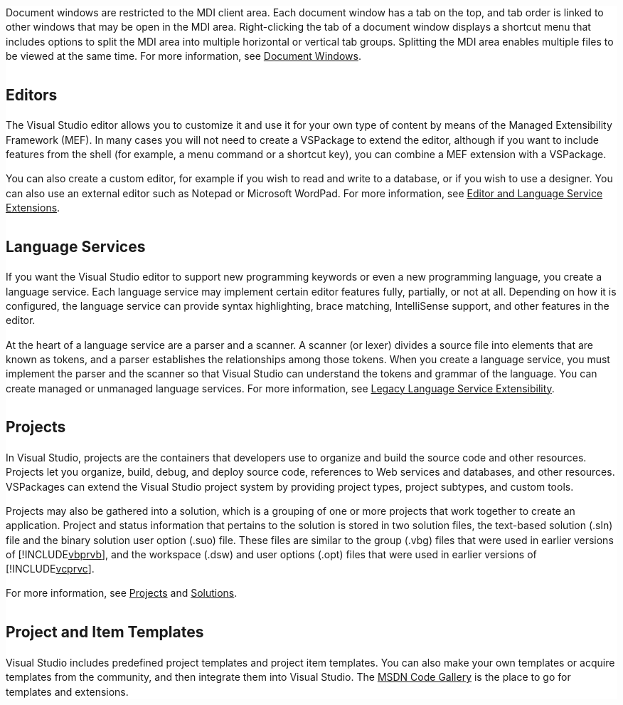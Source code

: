  Document windows are restricted to the MDI client area. Each document window has a tab on the top, and tab order is linked to other windows that may be open in the MDI area. Right-clicking the tab of a document window displays a shortcut menu that includes options to split the MDI area into multiple horizontal or vertical tab groups. Splitting the MDI area enables multiple files to be viewed at the same time. For more information, see [Document Windows](../../extensibility/internals/document-windows.md).  
  
## Editors  
 The Visual Studio editor allows you to customize it and use it for your own type of content by means of the Managed Extensibility Framework (MEF). In many cases you will not need to create a VSPackage to extend the editor, although if you want to include features from the shell (for example, a menu command or a shortcut key), you can combine a MEF extension with a VSPackage.  
  
 You can also create a custom editor, for example if you wish to read and write to a database, or if you wish to use a designer. You can also use an external editor such as Notepad or Microsoft WordPad. For more information, see [Editor and Language Service Extensions](../../extensibility/editor-and-language-service-extensions.md).  
  
## Language Services  
 If you want the Visual Studio editor to support new programming keywords or even a new programming language, you create a language service. Each language service may implement certain editor features fully, partially, or not at all. Depending on how it is configured, the language service can provide syntax highlighting, brace matching, IntelliSense support, and other features in the editor.  
  
 At the heart of a language service are a parser and a scanner. A scanner (or lexer) divides a source file into elements that are known as tokens, and a parser establishes the relationships among those tokens. When you create a language service, you must implement the parser and the scanner so that Visual Studio can understand the tokens and grammar of the language. You can create managed or unmanaged language services. For more information, see [Legacy Language Service Extensibility](../../extensibility/internals/legacy-language-service-extensibility.md).  
  
## Projects  
 In Visual Studio, projects are the containers that developers use to organize and build the source code and other resources. Projects let you organize, build, debug, and deploy source code, references to Web services and databases, and other resources. VSPackages can extend the Visual Studio project system by providing project types, project subtypes, and custom tools.  
  
 Projects may also be gathered into a solution, which is a grouping of one or more projects that work together to create an application. Project and status information that pertains to the solution is stored in two solution files, the text-based solution (.sln) file and the binary solution user option (.suo) file. These files are similar to the group (.vbg) files that were used in earlier versions of [!INCLUDE[vbprvb](../../code-quality/includes/vbprvb_md.md)], and the workspace (.dsw) and user options (.opt) files that were used in earlier versions of [!INCLUDE[vcprvc](../../code-quality/includes/vcprvc_md.md)].  
  
 For more information, see [Projects](../../extensibility/internals/projects.md) and [Solutions](../../extensibility/internals/solutions.md).  
  
## Project and Item Templates  
 Visual Studio includes predefined project templates and project item templates. You can also make your own templates or acquire templates from the community, and then integrate them into Visual Studio. The [MSDN Code Gallery](http://code.msdn.microsoft.com/Project/ProjectDirectory.aspx?ProjectSearchText=visual%20studio) is the place to go for templates and extensions.  
  